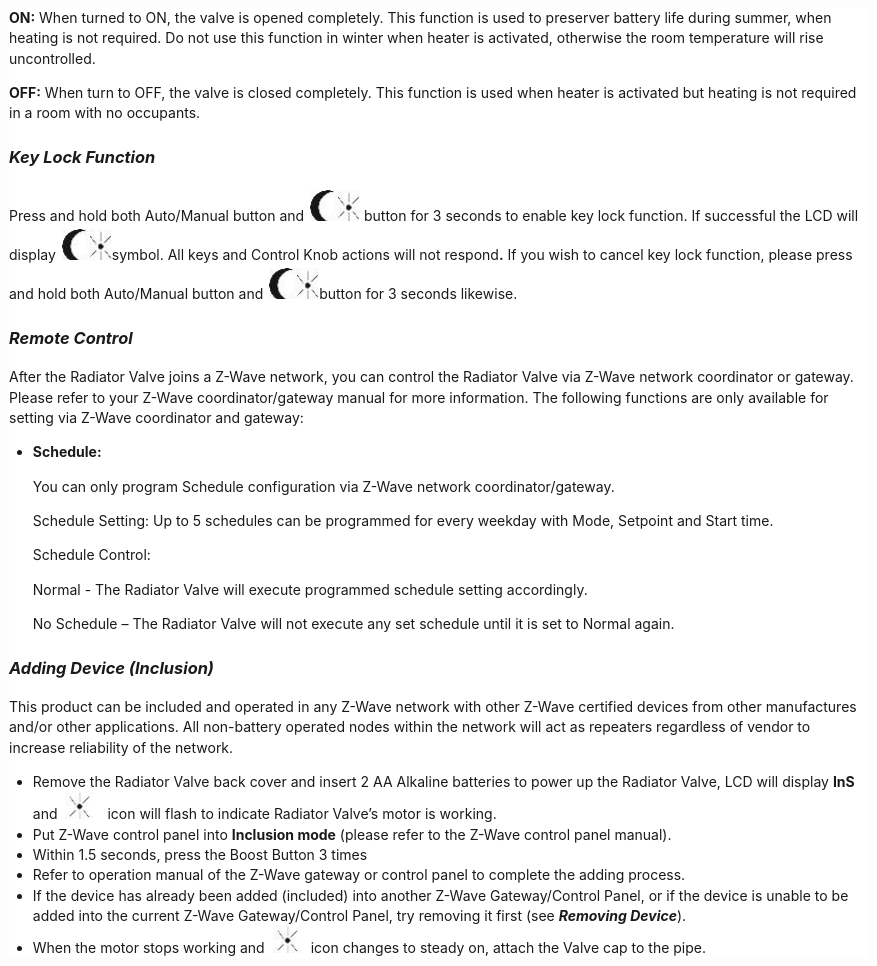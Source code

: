**ON:** When turned to ON, the valve is opened completely. This function is used to preserver battery life during summer, when heating is not required. Do not use this function in winter when heater is activated, otherwise the room temperature will rise uncontrolled.

**OFF:** When turn to OFF, the valve is closed completely. This function is used when heater is activated but heating is not required in a room with no occupants.

### _**Key Lock Function**_

Press and hold both Auto/Manual button and <img src=".gitbook/assets/image (1).png" alt="" data-size="line"> button for 3 seconds to enable key lock function. If successful the LCD will display  <img src=".gitbook/assets/image (2).png" alt="" data-size="line">symbol. All keys and Control Knob actions will not respon&#x64;**.** If you wish to cancel key lock function, please press and hold both Auto/Manual button and <img src=".gitbook/assets/image (4).png" alt="" data-size="line">button for 3 seconds likewise.

### _**Remote Control**_

After the Radiator Valve joins a Z-Wave network, you can control the Radiator Valve via Z-Wave network coordinator or gateway. Please refer to your Z-Wave coordinator/gateway manual for more information. The following functions are only available for setting via Z-Wave coordinator and gateway:

*   **Schedule:**

    You can only program Schedule configuration via Z-Wave network coordinator/gateway.

    Schedule Setting: Up to 5 schedules can be programmed for every weekday with Mode, Setpoint and Start time.

    Schedule Control:

    Normal - The Radiator Valve will execute programmed schedule setting accordingly.

    No Schedule – The Radiator Valve will not execute any set schedule until it is set to Normal again.

### _**Adding Device (Inclusion)**_

This product can be included and operated in any Z-Wave network with other Z-Wave certified devices from other manufactures and/or other applications. All non-battery operated nodes within the network will act as repeaters regardless of vendor to increase reliability of the network.

* Remove the Radiator Valve back cover and insert 2 AA Alkaline batteries to power up the Radiator Valve, LCD will display **InS** and <img src=".gitbook/assets/image (5).png" alt="" data-size="line"> icon will flash to indicate Radiator Valve’s motor is working.
* Put Z-Wave control panel into **Inclusion mode** (please refer to the Z-Wave control panel manual).
* Within 1.5 seconds, press the Boost Button 3 times
* Refer to operation manual of the Z-Wave gateway or control panel to complete the adding process.
* If the device has already been added (included) into another Z-Wave Gateway/Control Panel, or if the device is unable to be added into the current Z-Wave Gateway/Control Panel, try removing it first (see _**Removing Device**_).
* When the motor stops working and  <img src=".gitbook/assets/image (6).png" alt="" data-size="line">icon changes to steady on, attach the Valve cap to the pipe.
